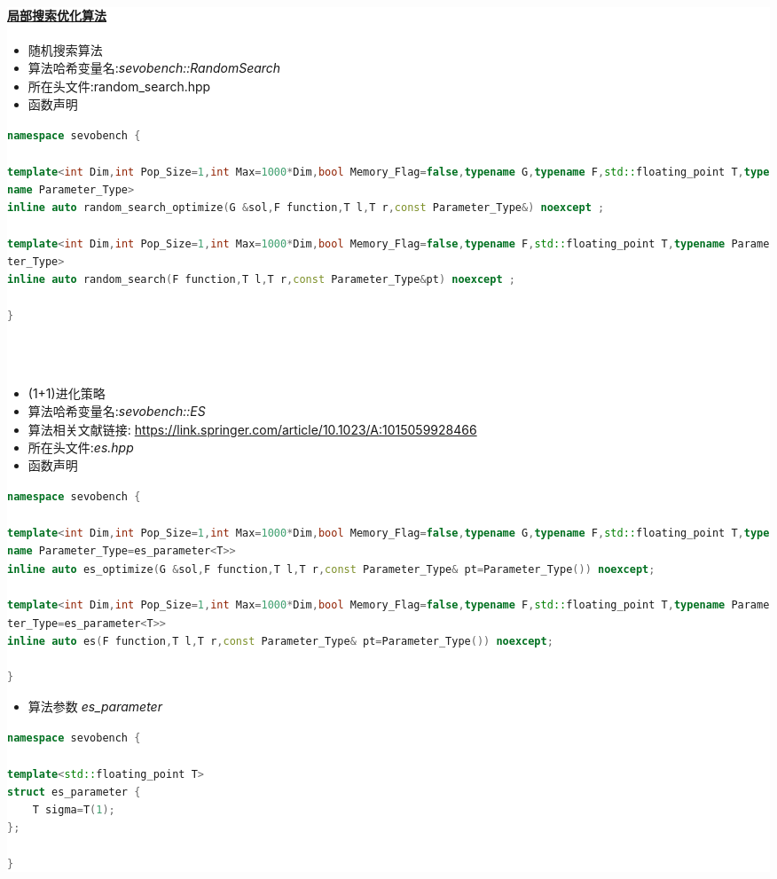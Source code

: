
#### [局部搜索优化算法](#sevobench用户指南)


+ 随机搜索算法
+ 算法哈希变量名:*sevobench::RandomSearch*
+ 所在头文件:random_search.hpp
+ 函数声明
```C++
namespace sevobench {

template<int Dim,int Pop_Size=1,int Max=1000*Dim,bool Memory_Flag=false,typename G,typename F,std::floating_point T,typename Parameter_Type>
inline auto random_search_optimize(G &sol,F function,T l,T r,const Parameter_Type&) noexcept ;

template<int Dim,int Pop_Size=1,int Max=1000*Dim,bool Memory_Flag=false,typename F,std::floating_point T,typename Parameter_Type>
inline auto random_search(F function,T l,T r,const Parameter_Type&pt) noexcept ;

}
```
<br>
<br>

+ (1+1)进化策略
+ 算法哈希变量名:*sevobench::ES*
+ 算法相关文献链接: https://link.springer.com/article/10.1023/A:1015059928466
+ 所在头文件:*es.hpp*
+ 函数声明
```C++
namespace sevobench {

template<int Dim,int Pop_Size=1,int Max=1000*Dim,bool Memory_Flag=false,typename G,typename F,std::floating_point T,typename Parameter_Type=es_parameter<T>>
inline auto es_optimize(G &sol,F function,T l,T r,const Parameter_Type& pt=Parameter_Type()) noexcept;

template<int Dim,int Pop_Size=1,int Max=1000*Dim,bool Memory_Flag=false,typename F,std::floating_point T,typename Parameter_Type=es_parameter<T>>
inline auto es(F function,T l,T r,const Parameter_Type& pt=Parameter_Type()) noexcept;

}
```

+ 算法参数  *es_parameter*
```C++
namespace sevobench {

template<std::floating_point T>
struct es_parameter {
    T sigma=T(1);
};

}
```
